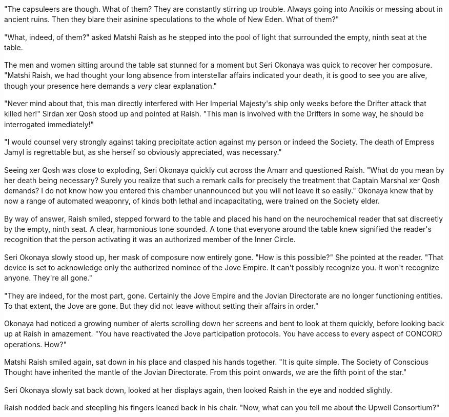 "The capsuleers are though. What of them? They are constantly stirring up
trouble. Always going into Anoikis or messing about in ancient ruins. Then they
blare their asinine speculations to the whole of New Eden. What of them?"

"What, indeed, of them?" asked Matshi Raish as he stepped into the pool of light
that surrounded the empty, ninth seat at the table.

The men and women sitting around the table sat stunned for a moment but Seri
Okonaya was quick to recover her composure. "Matshi Raish, we had thought your
long absence from interstellar affairs indicated your death, it is good to see
you are alive, though your presence here demands a _very_ clear explanation."

"Never mind about that, this man directly interfered with Her Imperial Majesty's
ship only weeks before the Drifter attack that killed her!" Sirdan xer Qosh
stood up and pointed at Raish. "This man is involved with the Drifters in some
way, he should be interrogated immediately!"

"I would counsel very strongly against taking precipitate action against my
person or indeed the Society. The death of Empress Jamyl is regrettable but, as
she herself so obviously appreciated, was necessary."

Seeing xer Qosh was close to exploding, Seri Okonaya quickly cut across the
Amarr and questioned Raish. "What do you mean by her death being necessary?
Surely you realize that such a remark calls for precisely the treatment that
Captain Marshal xer Qosh demands? I do not know how you entered this chamber
unannounced but you will not leave it so easily." Okonaya knew that by now a
range of automated weaponry, of kinds both lethal and incapacitating, were
trained on the Society elder.

By way of answer, Raish smiled, stepped forward to the table and placed his hand
on the neurochemical reader that sat discreetly by the empty, ninth seat. A
clear, harmonious tone sounded. A tone that everyone around the table knew
signified the reader's recognition that the person activating it was an
authorized member of the Inner Circle.

Seri Okonaya slowly stood up, her mask of composure now entirely gone. "How is
this possible?" She pointed at the reader. "That device is set to acknowledge
only the authorized nominee of the Jove Empire. It can't possibly recognize you.
It won't recognize anyone. They're all gone."

"They are indeed, for the most part, gone. Certainly the Jove Empire and the
Jovian Directorate are no longer functioning entities. To that extent, the Jove
are gone. But they did not leave without setting their affairs in order."

Okonaya had noticed a growing number of alerts scrolling down her screens and
bent to look at them quickly, before looking back up at Raish in amazement. "You
have reactivated the Jove participation protocols. You have access to every
aspect of CONCORD operations. How?"

Matshi Raish smiled again, sat down in his place and clasped his hands together.
"It is quite simple. The Society of Conscious Thought have inherited the mantle
of the Jovian Directorate. From this point onwards, _we_ are the fifth point of
the star."

Seri Okonaya slowly sat back down, looked at her displays again, then looked
Raish in the eye and nodded slightly.

Raish nodded back and steepling his fingers leaned back in his chair. "Now, what
can you tell me about the Upwell Consortium?"
